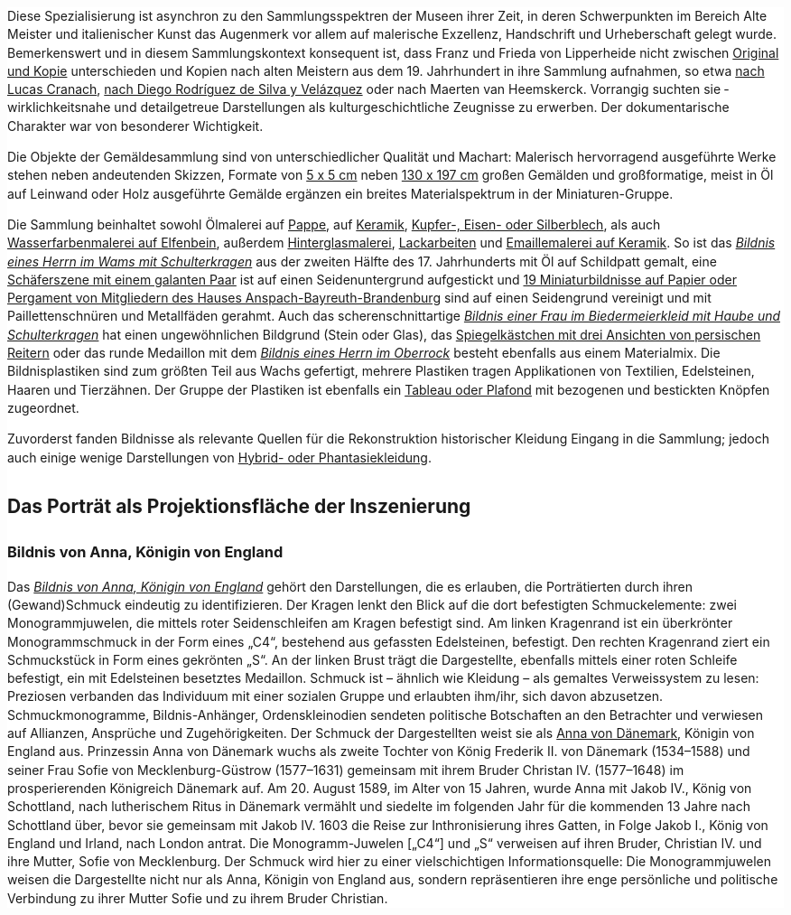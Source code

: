 Diese Spezialisierung ist asynchron zu den Sammlungsspektren der Museen ihrer Zeit, in deren Schwerpunkten im Bereich Alte Meister und italienischer Kunst das Augenmerk vor allem auf malerische Exzellenz, Handschrift und Urheberschaft gelegt wurde. Bemerkenswert und in diesem Sammlungskontext konsequent ist, dass Franz und Frieda von Lipperheide nicht zwischen [Original und Kopie](item-set/38830) unterschieden und Kopien nach alten Meistern aus dem 19. Jahrhundert in ihre Sammlung aufnahmen, so etwa [nach Lucas Cranach](item/167), [nach Diego Rodríguez de Silva y Velázquez](item/421) oder nach Maerten van Heemskerck. Vorrangig suchten sie ­wirklichkeitsnahe und detailgetreue Darstellungen als kulturgeschichtliche Zeugnisse zu erwerben. Der dokumentarische Charakter war von besonderer Wichtigkeit.

Die Objekte der Gemäldesammlung sind von unterschiedlicher Qualität und Machart: Malerisch hervorragend ausgeführte Werke stehen neben andeutenden Skizzen, Formate von [5 x 5 cm](item/463) neben [130 x 197 cm](item/148) großen Gemälden und großformatige, meist in Öl auf Leinwand oder Holz ausgeführte Gemälde ergänzen ein breites Materialspektrum in der Miniaturen-Gruppe. 

Die Sammlung beinhaltet sowohl Ölmalerei auf [Pappe](P45_Pappe), auf [Keramik](item/650), [Kupfer-, Eisen- oder Silberblech](item/132), als auch [Wasserfarbenmalerei auf Elfenbein](item-set/39132), außerdem [Hinterglasmalerei](item-set/39133), [Lackarbeiten](item-set/39134) und [Emaillemalerei auf Keramik](item/612). So ist das [*Bildnis eines Herrn im Wams mit Schulterkragen*](item/437) aus der zweiten Hälfte des 17. Jahrhunderts mit Öl auf Schildpatt gemalt, eine [Schäferszene mit einem galanten Paar](item/68) ist auf einen Seidenuntergrund aufgestickt und [19 Miniaturbildnisse auf Papier oder Pergament von Mitgliedern des Hauses Anspach-Bayreuth-Brandenburg](item/332) sind auf einen Seidengrund vereinigt und mit Paillettenschnüren und Metallfäden gerahmt. Auch das scherenschnittartige [*Bildnis einer Frau im Biedermeierkleid mit Haube und Schulterkragen*](item/447) hat einen ungewöhnlichen Bildgrund (Stein oder Glas), das [Spiegelkästchen mit drei Ansichten von persischen Reitern](item/530) oder das runde Medaillon mit dem [*Bildnis eines Herrn im Oberrock*](item/301) besteht ebenfalls aus einem Materialmix. Die Bildnisplastiken sind zum größten Teil aus Wachs ­gefertigt, mehrere Plastiken tragen Applikationen von Textilien, Edelsteinen, Haaren und Tierzähnen. Der Gruppe der Plastiken ist ebenfalls ein [Tableau oder Plafond](item/5407) mit bezogenen und bestickten Knöpfen zugeordnet.

Zuvorderst fanden Bildnisse als relevante Quellen für die Rekonstruktion historischer Kleidung Eingang in die Sammlung; jedoch auch einige wenige Darstellungen von [Hybrid- oder Phantasiekleidung](item-set/38829).

## Das Porträt als Projektionsfläche der Inszenierung 

### Bildnis von Anna, Königin von England

Das [*Bildnis von Anna, Königin von England*](item/306) gehört den Darstellungen, die es erlauben, die Porträtierten durch ihren (Gewand)Schmuck eindeutig zu identifizieren. Der Kragen lenkt den Blick auf die dort befestigten Schmuckelemente: zwei Monogrammjuwelen, die mittels roter Seidenschleifen am Kragen befestigt sind. Am linken Kragenrand ist ein überkrönter Monogrammschmuck in der Form eines „C4“, bestehend aus gefassten Edelsteinen, befestigt. Den rechten Kragenrand ziert ein Schmuckstück in Form eines gekrönten „S“. An der linken Brust trägt die Dargestellte, ebenfalls mittels einer roten Schleife befestigt, ein mit Edelsteinen besetztes Medaillon. Schmuck ist – ähnlich wie Kleidung – als gemaltes Verweissystem zu lesen: Preziosen verbanden das Individuum mit einer sozialen Gruppe und erlaubten ihm/ihr, sich davon abzusetzen. Schmuckmonogramme, Bildnis-Anhänger, Ordenskleinodien sendeten politische Botschaften an den Betrachter und verwiesen auf ­Allianzen, Ansprüche und Zugehörigkeiten. Der Schmuck der Dargestellten weist sie als [Anna von ­Dänemark](item/9428), Königin von England aus. Prinzessin Anna von Dänemark wuchs als zweite Tochter von König Frederik II. von Dänemark (1534–1588) und seiner Frau Sofie von Mecklenburg-Güstrow ­(1577–1631) gemeinsam mit ihrem Bruder Christan IV. (1577–1648) im prosperierenden Königreich ­Dänemark auf. Am 20. August 1589, im Alter von 15 Jahren, wurde Anna mit Jakob IV., König von Schottland, nach lutherischem Ritus in Dänemark vermählt und siedelte im folgenden Jahr für die kommenden 13 Jahre nach Schottland über, bevor sie gemeinsam mit Jakob IV. 1603 die Reise zur Inthronisierung ihres Gatten, in Folge Jakob I., König von England und Irland, nach London antrat. Die Monogramm-Juwelen [„C4“] und „S“ verweisen auf ihren Bruder, Christian IV. und ihre Mutter, Sofie von Mecklenburg. Der Schmuck wird hier zu einer vielschichtigen Informationsquelle: Die Monogrammjuwelen weisen die Dargestellte nicht nur als Anna, Königin von England aus, sondern repräsentieren ihre enge persönliche und politische Verbindung zu ihrer Mutter Sofie und zu ihrem Bruder Christian.

[^1]: Ackerman 2007.
[^2]: Vgl. Ackerman 2007, Abb. 1–6 und 7–11. Die Darstellungen der Accessoires und modischen Elemente seien darüber hinaus, so Ackermann und auch Sandra L. Rosenbaum, von der Stichserie „Ornatus Muliebris Anglicanus“ (1638–1640) von Wenzel Hollar abgeleitet.
[^3]: Rosenbaum 2007, Abb. 3.
[^4]: Wechselbildnis, unbekannter Künstler (Niederlande?, England?), um 1650, Inv. 2015.146.1-22, Musée des Arts décoratifs, Départment Mode et Textile (Paris). In: Tenue correcte exigée 2016, S. 84–85.